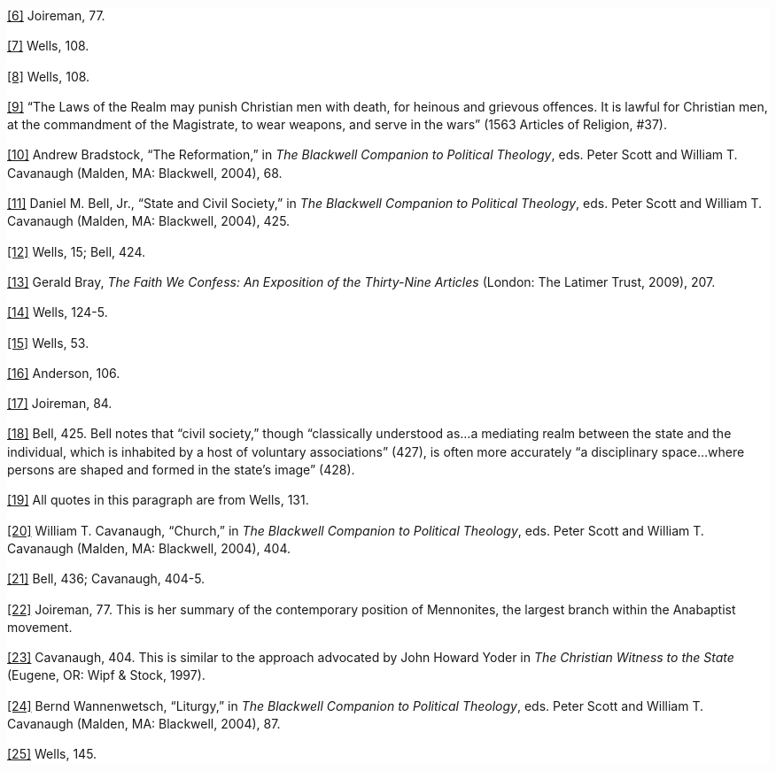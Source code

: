 [\[6\]](#_ftnref6) Joireman, 77.

[\[7\]](#_ftnref7) Wells, 108.

[\[8\]](#_ftnref8) Wells, 108.

[\[9\]](#_ftnref9) “The Laws of the Realm may punish Christian men with death, for heinous and grievous offences. It is lawful for Christian men, at the commandment of the Magistrate, to wear weapons, and serve in the wars” (1563 Articles of Religion, #37).

[\[10\]](#_ftnref10) Andrew Bradstock, “The Reformation,” in *The Blackwell Companion to Political Theology*, eds. Peter Scott and William T. Cavanaugh (Malden, MA: Blackwell, 2004), 68.

[\[11\]](#_ftnref11) Daniel M. Bell, Jr., “State and Civil Society,” in *The Blackwell Companion to Political Theology*, eds. Peter Scott and William T. Cavanaugh (Malden, MA: Blackwell, 2004), 425.

[\[12\]](#_ftnref12) Wells, 15; Bell, 424.

[\[13\]](#_ftnref13) Gerald Bray, *The Faith We Confess: An Exposition of the Thirty-Nine Articles* (London: The Latimer Trust, 2009), 207.

[\[14\]](#_ftnref14) Wells, 124-5.

[\[15\]](#_ftnref15) Wells, 53.

[\[16\]](#_ftnref16) Anderson, 106.

[\[17\]](#_ftnref17) Joireman, 84.

[\[18\]](#_ftnref18) Bell, 425. Bell notes that “civil society,” though “classically understood as…a mediating realm between the state and the individual, which is inhabited by a host of voluntary associations” (427), is often more accurately “a disciplinary space…where persons are shaped and formed in the state’s image” (428).

[\[19\]](#_ftnref19) All quotes in this paragraph are from Wells, 131.

[\[20\]](#_ftnref20) William T. Cavanaugh, “Church,” in *The Blackwell Companion to Political Theology*, eds. Peter Scott and William T. Cavanaugh (Malden, MA: Blackwell, 2004), 404.

[\[21\]](#_ftnref21) Bell, 436; Cavanaugh, 404-5.

[\[22\]](#_ftnref22) Joireman, 77. This is her summary of the contemporary position of Mennonites, the largest branch within the Anabaptist movement.

[\[23\]](#_ftnref23) Cavanaugh, 404. This is similar to the approach advocated by John Howard Yoder in *The Christian Witness to the State* (Eugene, OR: Wipf &amp; Stock, 1997).

[\[24\]](#_ftnref24) Bernd Wannenwetsch, “Liturgy,” in *The Blackwell Companion to Political Theology*, eds. Peter Scott and William T. Cavanaugh (Malden, MA: Blackwell, 2004), 87.

[\[25\]](#_ftnref25) Wells, 145.